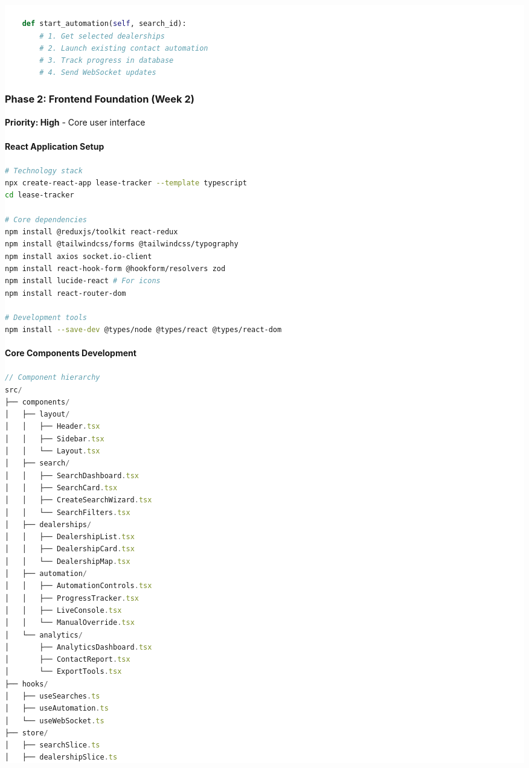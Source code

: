 ```python

    def start_automation(self, search_id):
        # 1. Get selected dealerships
        # 2. Launch existing contact automation
        # 3. Track progress in database
        # 4. Send WebSocket updates
```

### **Phase 2: Frontend Foundation (Week 2)**
**Priority: High** - Core user interface

#### **React Application Setup**
```bash
# Technology stack
npx create-react-app lease-tracker --template typescript
cd lease-tracker

# Core dependencies
npm install @reduxjs/toolkit react-redux
npm install @tailwindcss/forms @tailwindcss/typography
npm install axios socket.io-client
npm install react-hook-form @hookform/resolvers zod
npm install lucide-react # For icons
npm install react-router-dom

# Development tools
npm install --save-dev @types/node @types/react @types/react-dom
```

#### **Core Components Development**
```typescript
// Component hierarchy
src/
├── components/
│   ├── layout/
│   │   ├── Header.tsx
│   │   ├── Sidebar.tsx
│   │   └── Layout.tsx
│   ├── search/
│   │   ├── SearchDashboard.tsx
│   │   ├── SearchCard.tsx
│   │   ├── CreateSearchWizard.tsx
│   │   └── SearchFilters.tsx
│   ├── dealerships/
│   │   ├── DealershipList.tsx
│   │   ├── DealershipCard.tsx
│   │   └── DealershipMap.tsx
│   ├── automation/
│   │   ├── AutomationControls.tsx
│   │   ├── ProgressTracker.tsx
│   │   ├── LiveConsole.tsx
│   │   └── ManualOverride.tsx
│   └── analytics/
│       ├── AnalyticsDashboard.tsx
│       ├── ContactReport.tsx
│       └── ExportTools.tsx
├── hooks/
│   ├── useSearches.ts
│   ├── useAutomation.ts
│   └── useWebSocket.ts
├── store/
│   ├── searchSlice.ts
│   ├── dealershipSlice.ts
```